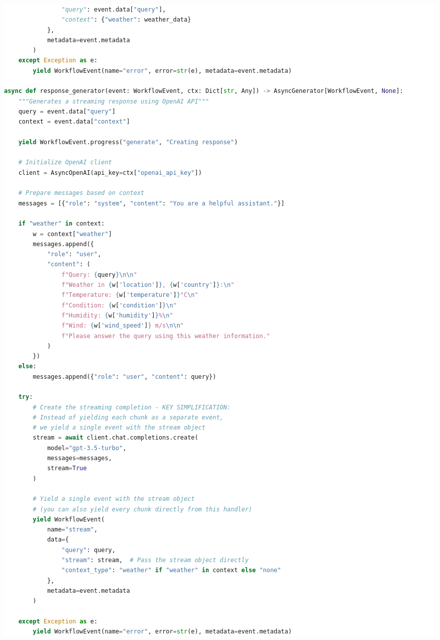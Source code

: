 ```python
                "query": event.data["query"],
                "context": {"weather": weather_data}
            },
            metadata=event.metadata
        )
    except Exception as e:
        yield WorkflowEvent(name="error", error=str(e), metadata=event.metadata)

async def response_generator(event: WorkflowEvent, ctx: Dict[str, Any]) -> AsyncGenerator[WorkflowEvent, None]:
    """Generates a streaming response using OpenAI API"""
    query = event.data["query"]
    context = event.data["context"]
    
    yield WorkflowEvent.progress("generate", "Creating response")
    
    # Initialize OpenAI client
    client = AsyncOpenAI(api_key=ctx["openai_api_key"])
    
    # Prepare messages based on context
    messages = [{"role": "system", "content": "You are a helpful assistant."}]
    
    if "weather" in context:
        w = context["weather"]
        messages.append({
            "role": "user", 
            "content": (
                f"Query: {query}\n\n"
                f"Weather in {w['location']}, {w['country']}:\n"
                f"Temperature: {w['temperature']}°C\n"
                f"Condition: {w['condition']}\n"
                f"Humidity: {w['humidity']}%\n"
                f"Wind: {w['wind_speed']} m/s\n\n"
                f"Please answer the query using this weather information."
            )
        })
    else:
        messages.append({"role": "user", "content": query})
    
    try:
        # Create the streaming completion - KEY SIMPLIFICATION:
        # Instead of yielding each chunk as a separate event,
        # we yield a single event with the stream object
        stream = await client.chat.completions.create(
            model="gpt-3.5-turbo",
            messages=messages,
            stream=True
        )
        
        # Yield a single event with the stream object
        # (you can also yield every chunk directly from this handler)
        yield WorkflowEvent(
            name="stream",
            data={
                "query": query,
                "stream": stream,  # Pass the stream object directly
                "context_type": "weather" if "weather" in context else "none"
            },
            metadata=event.metadata
        )
        
    except Exception as e:
        yield WorkflowEvent(name="error", error=str(e), metadata=event.metadata)
```